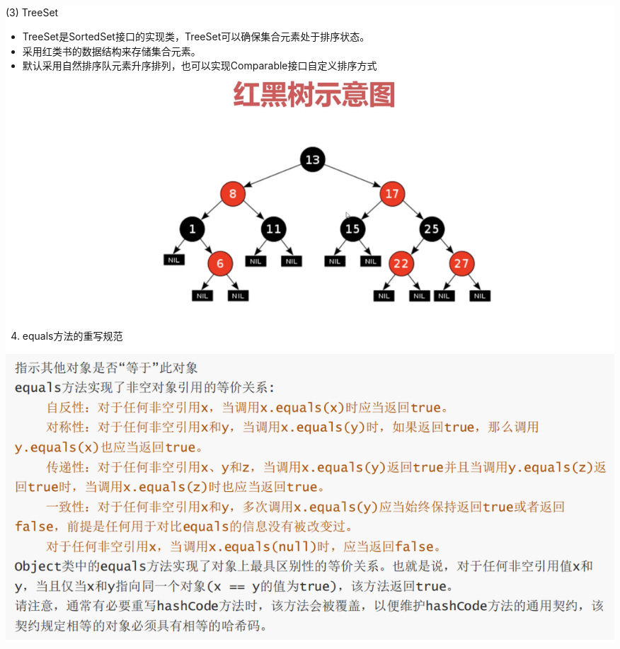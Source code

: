 (3) TreeSet

* TreeSet是SortedSet接口的实现类，TreeSet可以确保集合元素处于排序状态。
* 采用红类书的数据结构来存储集合元素。
* 默认采用自然排序队元素升序排列，也可以实现Comparable接口自定义排序方式
![](./images/red_black_tree.png) 

4. equals方法的重写规范

![](./images/equals1.png) 